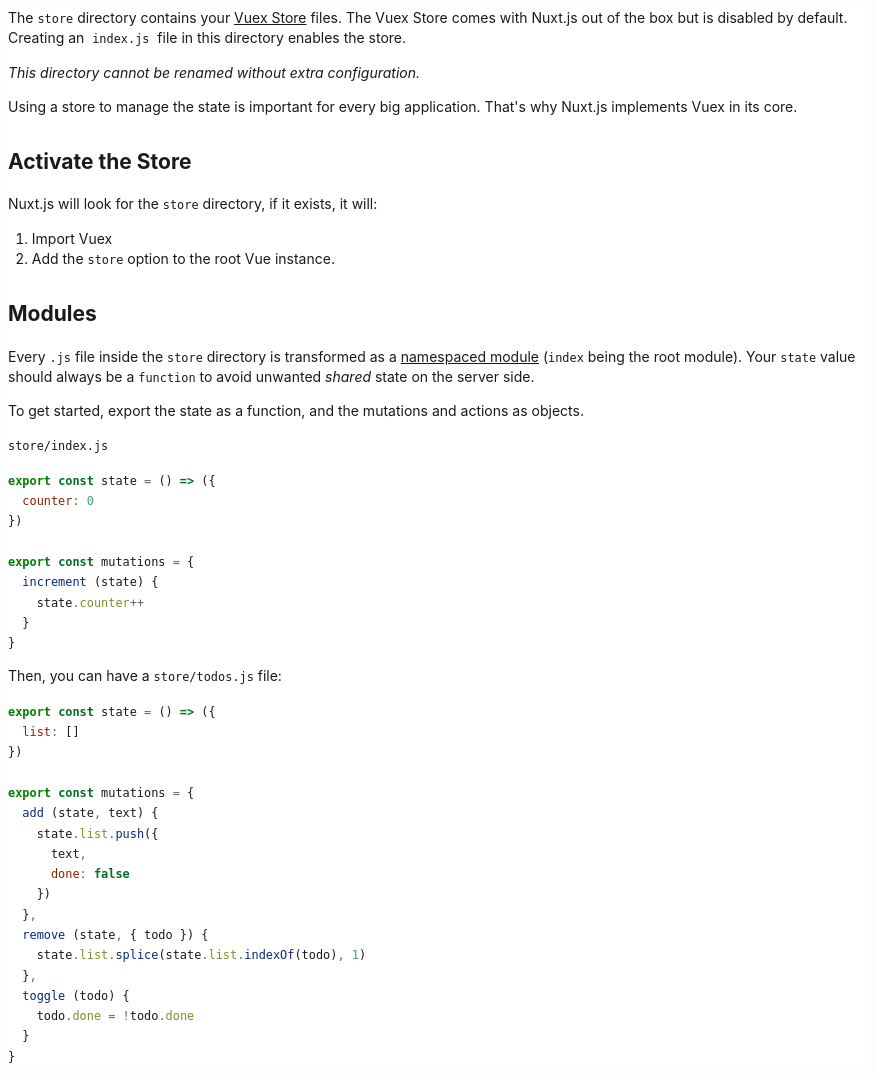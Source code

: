 The `store` directory contains your [Vuex Store](http://vuex.vuejs.org/en/) files. The Vuex Store comes with Nuxt.js out of the box but is disabled by default. Creating an  `index.js`  file in this directory enables the store.

<base-alert> 

*This directory cannot be renamed without extra configuration.*

</base-alert>

Using a store to manage the state is important for every big application. That's why Nuxt.js implements Vuex in its core.


## Activate the Store

Nuxt.js will look for the `store` directory, if it exists, it will:

1. Import Vuex
2. Add the `store` option to the root Vue instance.

## Modules

Every `.js` file inside the `store` directory is transformed as a [namespaced module](http://vuex.vuejs.org/en/modules.html) (`index` being the root module). Your `state` value should always be a `function` to avoid unwanted *shared* state on the server side.

To get started, export the state as a function, and the mutations and actions as objects. 

`store/index.js`

```js
export const state = () => ({
  counter: 0
})

export const mutations = {
  increment (state) {
    state.counter++
  }
}
```

Then, you can have a `store/todos.js` file:

```js
export const state = () => ({
  list: []
})

export const mutations = {
  add (state, text) {
    state.list.push({
      text,
      done: false
    })
  },
  remove (state, { todo }) {
    state.list.splice(state.list.indexOf(todo), 1)
  },
  toggle (todo) {
    todo.done = !todo.done
  }
}
```
